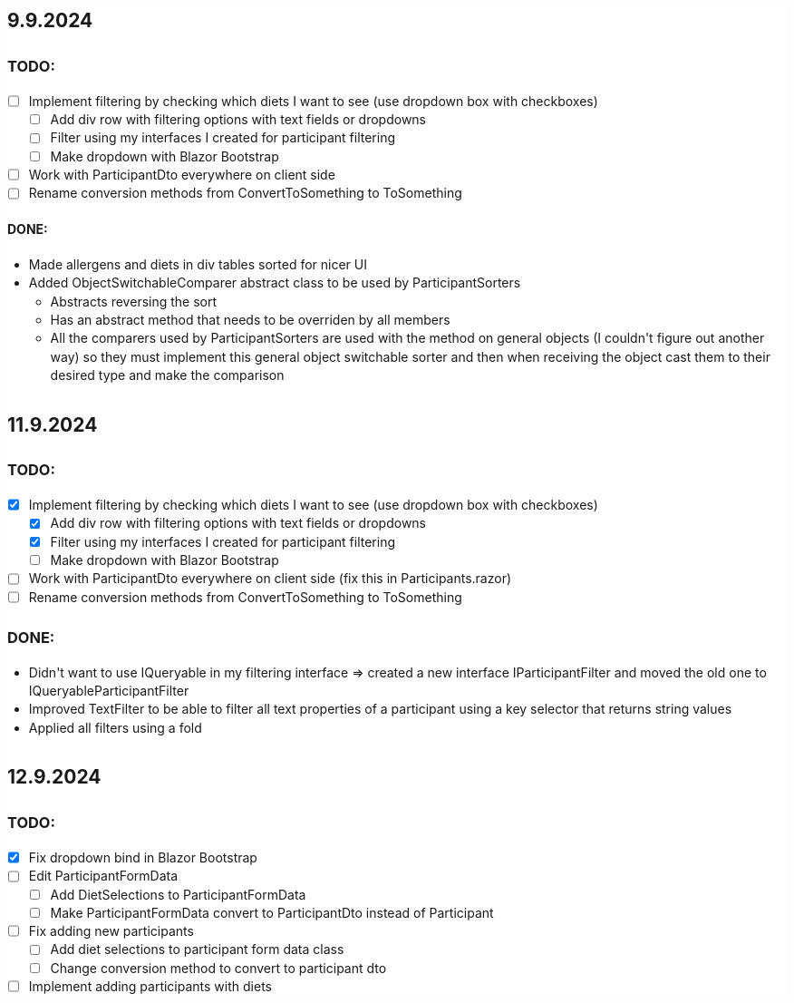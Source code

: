 
## 9.9.2024

### TODO:
- [ ] Implement filtering by checking which diets I want to see (use dropdown box with checkboxes)
  - [ ] Add div row with filtering options with text fields or dropdowns
  - [ ] Filter using my interfaces I created for participant filtering
  - [ ] Make dropdown with Blazor Bootstrap
- [ ] Work with ParticipantDto everywhere on client side
- [ ] Rename conversion methods from ConvertToSomething to ToSomething

#### DONE:
- Made allergens and diets in div tables sorted for nicer UI
- Added ObjectSwitchableComparer abstract class to be used by ParticipantSorters
  - Abstracts reversing the sort
  - Has an abstract method that needs to be overriden by all members
  - All the comparers used by ParticipantSorters are used with the method on general objects (I couldn't figure out another way) so they must implement this general object switchable sorter and then when receiving the object cast them to their desired type and make the comparison

## 11.9.2024

### TODO:
- [x] Implement filtering by checking which diets I want to see (use dropdown box with checkboxes)
  - [x] Add div row with filtering options with text fields or dropdowns
  - [x] Filter using my interfaces I created for participant filtering
  - [ ] Make dropdown with Blazor Bootstrap
- [ ] Work with ParticipantDto everywhere on client side (fix this in Participants.razor)
- [ ] Rename conversion methods from ConvertToSomething to ToSomething

### DONE:
- Didn't want to use IQueryable in my filtering interface => created a new interface IParticipantFilter and moved the old one to IQueryableParticipantFilter
- Improved TextFilter to be able to filter all text properties of a participant using a key selector that returns string values
- Applied all filters using a fold

## 12.9.2024

### TODO:
- [x] Fix dropdown bind in Blazor Bootstrap
- [ ] Edit ParticipantFormData
  - [ ] Add DietSelections to ParticipantFormData
  - [ ] Make ParticipantFormData convert to ParticipantDto instead of Participant
- [ ] Fix adding new participants 
  - [ ] Add diet selections to participant form data class
  - [ ] Change conversion method to convert to participant dto
- [ ] Implement adding participants with diets
